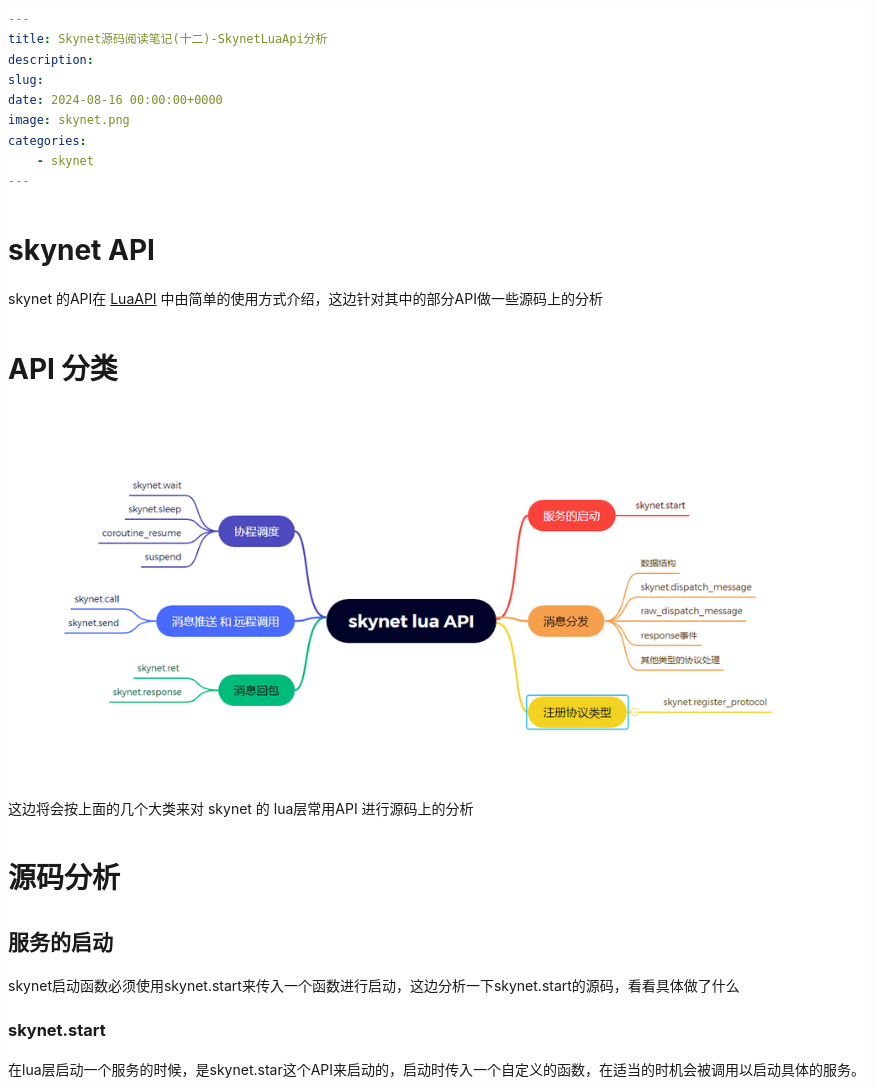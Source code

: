 ```yaml
---
title: Skynet源码阅读笔记(十二)-SkynetLuaApi分析
description: 
slug: 
date: 2024-08-16 00:00:00+0000
image: skynet.png
categories:
    - skynet
---
```



# skynet API
skynet 的API在 [LuaAPI](https://github.com/cloudwu/skynet/wiki/LuaAPI) 中由简单的使用方式介绍，这边针对其中的部分API做一些源码上的分析

# API 分类

![API 分类](lua_api.png)

这边将会按上面的几个大类来对 skynet 的 lua层常用API 进行源码上的分析

# 源码分析

## 服务的启动
skynet启动函数必须使用skynet.start来传入一个函数进行启动，这边分析一下skynet.start的源码，看看具体做了什么

###  skynet.start
在lua层启动一个服务的时候，是skynet.star这个API来启动的，启动时传入一个自定义的函数，在适当的时机会被调用以启动具体的服务。

